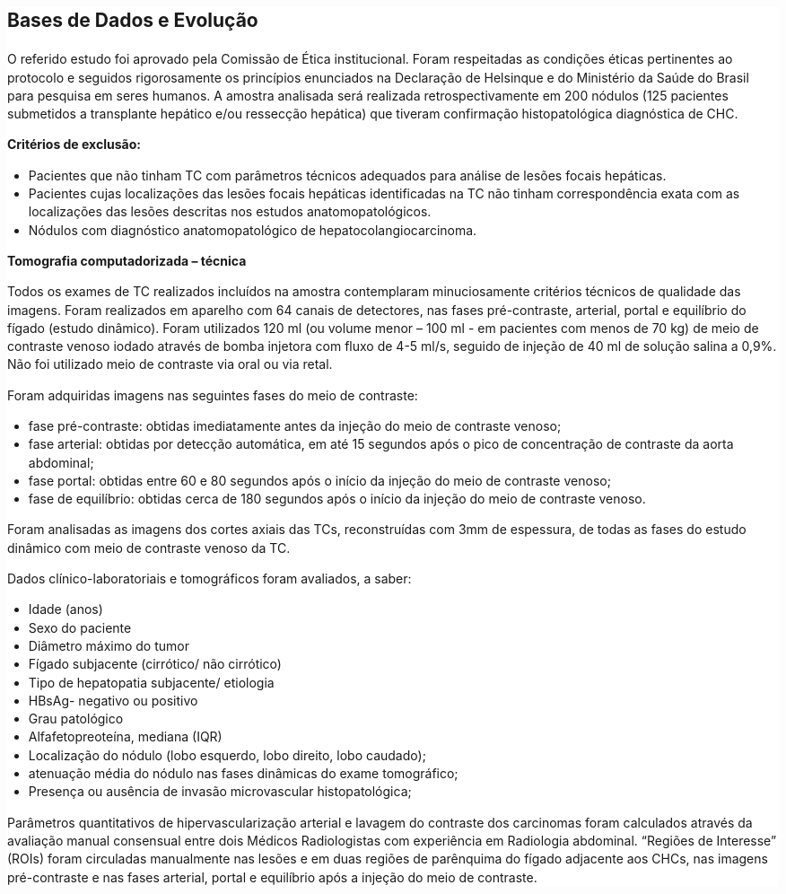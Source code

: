
## Bases de Dados e Evolução

O referido estudo foi aprovado pela Comissão de Ética institucional. Foram respeitadas as condições éticas pertinentes ao protocolo e seguidos rigorosamente os princípios enunciados na Declaração de Helsinque e do Ministério da Saúde do Brasil para pesquisa em seres humanos. A amostra analisada será realizada retrospectivamente em 200 nódulos (125 pacientes submetidos a transplante hepático e/ou ressecção hepática) que tiveram confirmação histopatológica diagnóstica de CHC. 


**Critérios de exclusão:**

- Pacientes que não tinham TC com parâmetros técnicos adequados para análise de lesões focais hepáticas. 
- Pacientes cujas localizações das lesões focais hepáticas identificadas na TC não tinham correspondência exata com as localizações das lesões descritas nos estudos anatomopatológicos.
- Nódulos com diagnóstico anatomopatológico de hepatocolangiocarcinoma.

**Tomografia computadorizada – técnica**

Todos os exames de TC realizados incluídos na amostra contemplaram minuciosamente critérios técnicos de qualidade das imagens. Foram realizados em aparelho com 64 canais de detectores, nas fases pré-contraste, arterial, portal e equilíbrio do fígado (estudo dinâmico). Foram utilizados 120 ml (ou volume menor – 100 ml - em pacientes com menos de 70 kg) de meio de contraste venoso iodado através de bomba injetora com fluxo de 4-5 ml/s, seguido de injeção de 40 ml de solução salina a 0,9%. Não foi utilizado meio de contraste via oral ou via retal. 

Foram adquiridas imagens nas seguintes fases do meio de contraste:

- fase pré-contraste: obtidas imediatamente antes da injeção do meio de contraste venoso;
- fase arterial: obtidas por detecção automática, em até 15 segundos após o pico de concentração de contraste da aorta abdominal;
- fase portal: obtidas entre 60 e 80 segundos após o início da injeção do meio de contraste venoso;
- fase de equilíbrio: obtidas cerca de 180 segundos após o início da injeção do meio de contraste venoso.

Foram analisadas as imagens dos cortes axiais das TCs, reconstruídas com 3mm de espessura, de todas as fases do estudo dinâmico com meio de contraste venoso da TC.


Dados clínico-laboratoriais e tomográficos foram avaliados, a saber: 

- Idade (anos)
- Sexo do paciente
- Diâmetro máximo do tumor
- Fígado subjacente (cirrótico/ não cirrótico)
- Tipo de hepatopatia subjacente/ etiologia
- HBsAg- negativo ou positivo
- Grau patológico
- Alfafetopreoteína, mediana (IQR)
- Localização do nódulo (lobo esquerdo, lobo direito, lobo caudado);
- atenuação média do nódulo nas fases dinâmicas do exame tomográfico;
- Presença ou ausência de invasão microvascular histopatológica; 

Parâmetros quantitativos de hipervascularização arterial e lavagem do contraste dos carcinomas foram calculados através da avaliação manual consensual entre dois Médicos Radiologistas com experiência em Radiologia abdominal. “Regiões de Interesse” (ROIs) foram circuladas manualmente nas lesões e em duas regiões de parênquima do fígado adjacente aos CHCs, nas imagens pré-contraste e nas fases arterial, portal e equilíbrio após a injeção do meio de contraste. 
